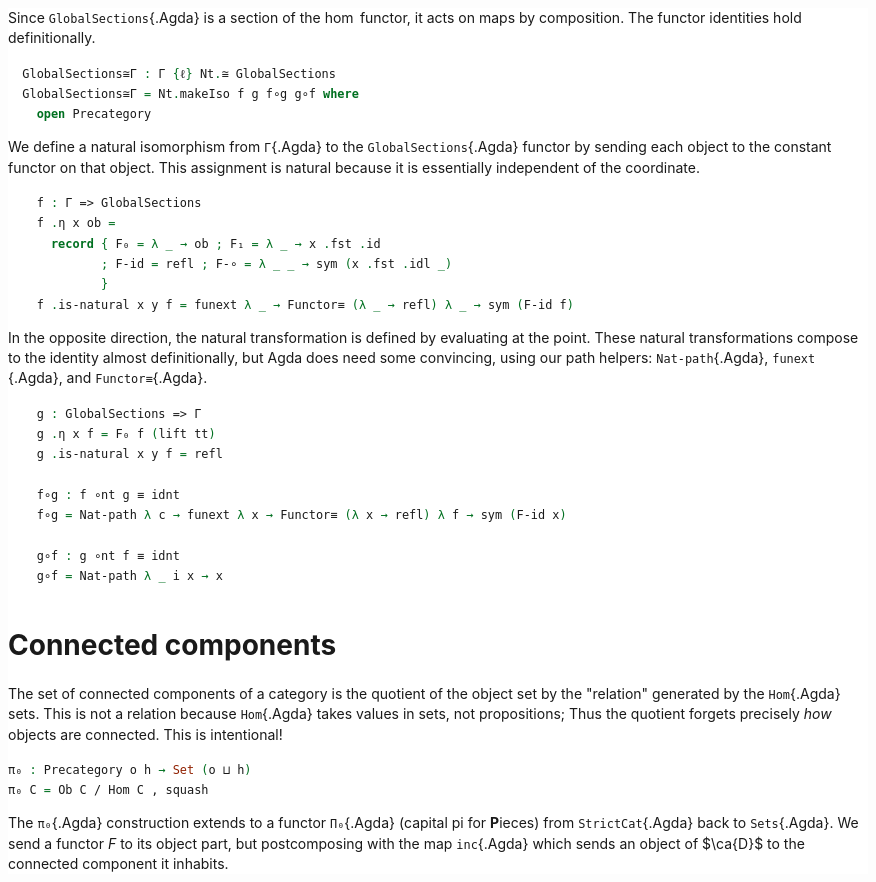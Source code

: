 Since `GlobalSections`{.Agda} is a section of the $\hom$ functor, it
acts on maps by composition. The functor identities hold definitionally.

```agda
  GlobalSections≅Γ : Γ {ℓ} Nt.≅ GlobalSections
  GlobalSections≅Γ = Nt.makeIso f g f∘g g∘f where
    open Precategory
```

We define a natural isomorphism from `Γ`{.Agda} to the
`GlobalSections`{.Agda} functor by sending each object to the constant
functor on that object. This assignment is natural because it is
essentially independent of the coordinate.

```agda
    f : Γ => GlobalSections
    f .η x ob = 
      record { F₀ = λ _ → ob ; F₁ = λ _ → x .fst .id 
             ; F-id = refl ; F-∘ = λ _ _ → sym (x .fst .idl _) 
             }
    f .is-natural x y f = funext λ _ → Functor≡ (λ _ → refl) λ _ → sym (F-id f)
```

In the opposite direction, the natural transformation is defined by
evaluating at the point. These natural transformations compose to the
identity almost definitionally, but Agda does need some convincing,
using our path helpers: `Nat-path`{.Agda}, `funext`{.Agda}, and
`Functor≡`{.Agda}.

```agda
    g : GlobalSections => Γ
    g .η x f = F₀ f (lift tt)
    g .is-natural x y f = refl

    f∘g : f ∘nt g ≡ idnt
    f∘g = Nat-path λ c → funext λ x → Functor≡ (λ x → refl) λ f → sym (F-id x)

    g∘f : g ∘nt f ≡ idnt
    g∘f = Nat-path λ _ i x → x
```

# Connected components

The set of connected components of a category is the quotient of the
object set by the "relation" generated by the `Hom`{.Agda} sets. This is
not a relation because `Hom`{.Agda} takes values in sets, not
propositions; Thus the quotient forgets precisely _how_ objects are
connected. This is intentional!

```agda
π₀ : Precategory o h → Set (o ⊔ h)
π₀ C = Ob C / Hom C , squash
```

The `π₀`{.Agda} construction extends to a functor `Π₀`{.Agda} (capital
pi for **P**ieces) from `StrictCat`{.Agda} back to `Sets`{.Agda}. We
send a functor $F$ to its object part, but postcomposing with the map
`inc`{.Agda} which sends an object of $\ca{D}$ to the connected
component it inhabits.
